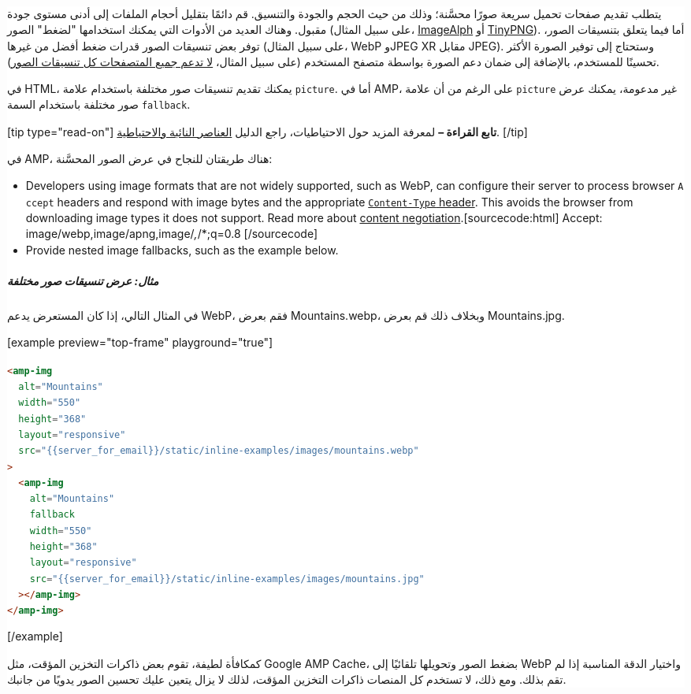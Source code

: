 يتطلب تقديم صفحات تحميل سريعة صورًا محسَّنة؛ وذلك من حيث الحجم والجودة والتنسيق. قم دائمًا بتقليل أحجام الملفات إلى أدنى مستوى جودة مقبول. وهناك العديد من الأدوات التي يمكنك استخدامها "لضغط" الصور (على سبيل المثال، [ImageAlph](http://pngmini.com/lossypng.html) أو [TinyPNG](https://tinypng.com/)). أما فيما يتعلق بتنسيقات الصور، توفر بعض تنسيقات الصور قدرات ضغط أفضل من غيرها (على سبيل المثال، WebP وJPEG XR مقابل JPEG). وستحتاج إلى توفير الصورة الأكثر تحسينًا للمستخدم، بالإضافة إلى ضمان دعم الصورة بواسطة متصفح المستخدم (على سبيل المثال، [لا تدعم جميع المتصفحات كل تنسيقات الصور](https://en.wikipedia.org/wiki/Comparison_of_web_browsers#Image_format_support)).

في HTML، يمكنك تقديم تنسيقات صور مختلفة باستخدام علامة `picture`. أما في AMP، على الرغم من أن علامة `picture` غير مدعومة، يمكنك عرض صور مختلفة باستخدام السمة `fallback`.

[tip type="read-on"] **تابع القراءة –** لمعرفة المزيد حول الاحتياطيات، راجع الدليل [العناصر النائبة والاحتياطية](placeholders.md). [/tip]

في AMP، هناك طريقتان للنجاح في عرض الصور المحسَّنة:

- Developers using image formats that are not widely supported, such as WebP, can configure their server to process browser `Accept` headers and respond with image bytes and the appropriate [`Content-Type` header](https://developers.google.com/web/fundamentals/performance/optimizing-content-efficiency/client-hints/). This avoids the browser from downloading image types it does not support. Read more about [content negotiation](https://developer.mozilla.org/en-US/docs/Web/HTTP/Content_negotiation).[sourcecode:html]  Accept: image/webp,image/apng,image/_,_/\*;q=0.8  [/sourcecode]
- Provide nested image fallbacks, such as the example below.

##### مثال: عرض تنسيقات صور مختلفة

في المثال التالي، إذا كان المستعرض يدعم WebP، فقم بعرض Mountains.webp، وبخلاف ذلك قم بعرض Mountains.jpg.

[example preview="top-frame" playground="true"]

```html
<amp-img
  alt="Mountains"
  width="550"
  height="368"
  layout="responsive"
  src="{{server_for_email}}/static/inline-examples/images/mountains.webp"
>
  <amp-img
    alt="Mountains"
    fallback
    width="550"
    height="368"
    layout="responsive"
    src="{{server_for_email}}/static/inline-examples/images/mountains.jpg"
  ></amp-img>
</amp-img>
```

[/example]

كمكافأة لطيفة، تقوم بعض ذاكرات التخزين المؤقت، مثل Google AMP Cache، بضغط الصور وتحويلها تلقائيًا إلى WebP واختيار الدقة المناسبة إذا لم تقم بذلك. ومع ذلك، لا تستخدم كل المنصات ذاكرات التخزين المؤقت، لذلك لا يزال يتعين عليك تحسين الصور يدويًا من جانبك.
